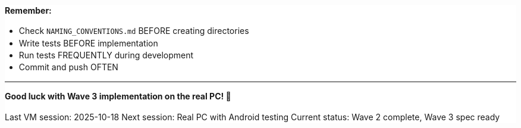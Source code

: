 **Remember:**
- Check `NAMING_CONVENTIONS.md` BEFORE creating directories
- Write tests BEFORE implementation
- Run tests FREQUENTLY during development
- Commit and push OFTEN

---

**Good luck with Wave 3 implementation on the real PC! 🚀**

Last VM session: 2025-10-18
Next session: Real PC with Android testing
Current status: Wave 2 complete, Wave 3 spec ready
